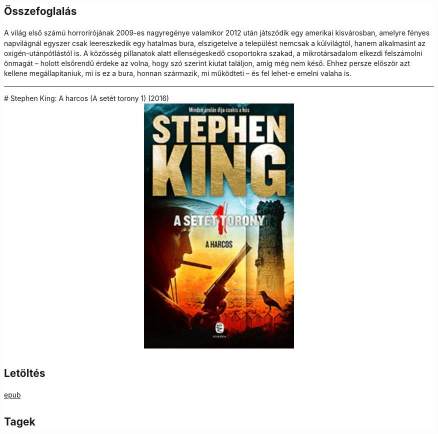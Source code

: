 ## Összefoglalás
A világ első számú horrorírójának 2009-es nagyregénye valamikor 2012 után játszódik egy amerikai kisvárosban, amelyre fényes napvilágnál egyszer csak leereszkedik egy hatalmas bura, elszigetelve a települést nemcsak a külvilágtól, hanem alkalmasint az oxigén-utánpótlástól is. A közösség pillanatok alatt ellenségeskedő csoportokra szakad, a mikrotársadalom elkezdi felszámolni önmagát – holott elsőrendű érdeke az volna, hogy szó szerint kiutat találjon, amíg még nem késő. Ehhez persze először azt kellene megállapítaniuk, mi is ez a bura, honnan származik, mi működteti – és fel lehet-e emelni valaha is.


<hr/>
# <a name="id_539">Stephen King: A harcos (A setét torony 1) (2016)</a>
<center><img src="https://github.com/BercziSandor/calibre_lib/raw/main/main/Stephen%20King/A%20harcos%20%28539%29/cover.jpg" alt="cover" width="300"/></center>

## Letöltés
[epub](https://github.com/BercziSandor/calibre_lib/raw/main/main/Stephen%20King/A%20harcos%20%28539%29/A%20harcos%20-%20Stephen%20King.epub)

## Tagek